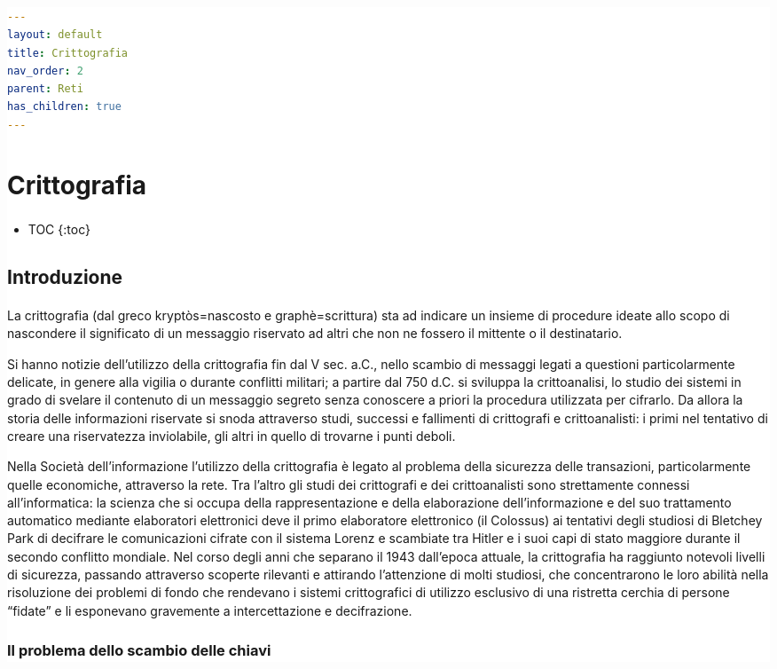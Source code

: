 ```yaml
---
layout: default
title: Crittografia
nav_order: 2
parent: Reti
has_children: true
---
```



<script src="https://code.jquery.com/jquery-3.5.1.min.js" integrity="sha256-9/aliU8dGd2tb6OSsuzixeV4y/faTqgFtohetphbbj0=" crossorigin="anonymous"></script>

<script src="{{site.baseurl}}/assets/js/bordi-tabelle.js"></script>
<script src="{{site.baseurl}}/assets/js/crittografia-antica.js"></script>


<script src="https://polyfill.io/v3/polyfill.min.js?features=es6"></script>
<script id="MathJax-script" async src="https://cdn.jsdelivr.net/npm/mathjax@3/es5/tex-mml-chtml.js"></script>

<h1>Crittografia</h1>

* TOC
{:toc}

## Introduzione

La crittografia (dal greco kryptòs=nascosto e graphè=scrittura) sta ad indicare un insieme di procedure ideate allo scopo di nascondere il significato di un messaggio riservato ad altri che non ne fossero il mittente o il destinatario.

Si hanno notizie dell’utilizzo della crittografia fin dal V sec. a.C., nello scambio di messaggi legati a questioni particolarmente delicate, in genere alla vigilia o durante conflitti militari; a partire dal 750 d.C. si sviluppa la crittoanalisi, lo studio dei sistemi in grado di svelare il contenuto di un messaggio segreto senza conoscere a priori la procedura utilizzata per cifrarlo. Da allora la storia delle informazioni riservate si snoda attraverso studi, successi e fallimenti di crittografi e crittoanalisti: i primi nel tentativo di creare una riservatezza inviolabile, gli altri in quello di trovarne i punti deboli.

Nella Società dell’informazione l’utilizzo della crittografia è legato al problema della sicurezza delle transazioni, particolarmente quelle economiche, attraverso la rete. Tra l’altro gli studi dei crittografi e dei crittoanalisti sono strettamente connessi all’informatica: la scienza che si occupa della rappresentazione e della elaborazione dell’informazione e del suo trattamento automatico mediante elaboratori elettronici deve il primo elaboratore elettronico (il Colossus) ai tentativi degli studiosi di Bletchey Park di decifrare le comunicazioni cifrate con il sistema Lorenz e scambiate tra Hitler e i suoi capi di stato maggiore durante il secondo conflitto mondiale. Nel corso degli anni che separano il 1943 dall’epoca attuale, la crittografia ha raggiunto notevoli livelli di sicurezza, passando attraverso scoperte rilevanti e attirando l’attenzione di molti studiosi, che concentrarono le loro abilità nella risoluzione dei problemi di fondo che rendevano i sistemi crittografici di utilizzo esclusivo di una ristretta cerchia di persone “fidate” e li esponevano gravemente a intercettazione e decifrazione.

### Il problema dello scambio delle chiavi
